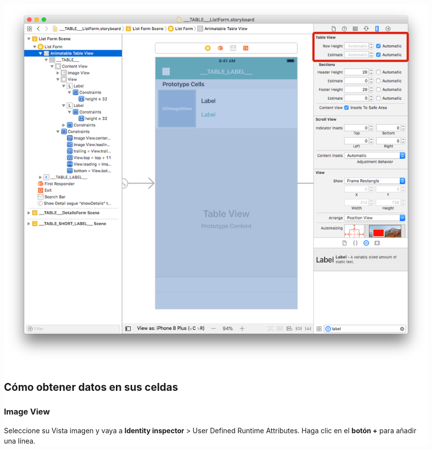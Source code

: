 ![Row height tableview cell](img/row-height-tableview-cell.png)

## Cómo obtener datos en sus celdas

### Image View

Seleccione su Vista imagen y vaya a **Identity inspector** > User Defined Runtime Attributes. Haga clic en el **botón +** para añadir una línea.

